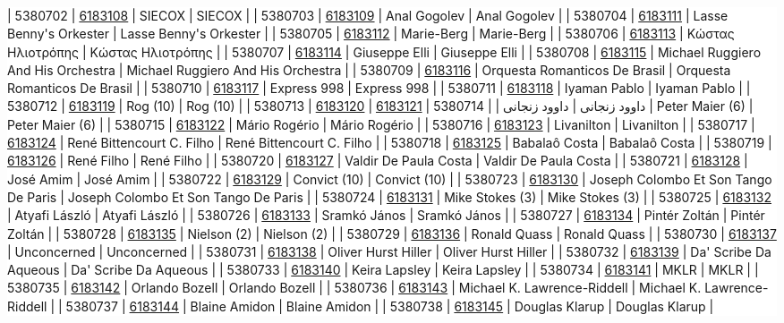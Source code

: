 | 5380702 | [6183108](https://www.discogs.com/artist/6183108) | SIECOX | SIECOX |
| 5380703 | [6183109](https://www.discogs.com/artist/6183109) | Anal Gogolev | Anal Gogolev |
| 5380704 | [6183111](https://www.discogs.com/artist/6183111) | Lasse Benny's Orkester | Lasse Benny's Orkester |
| 5380705 | [6183112](https://www.discogs.com/artist/6183112) | Marie-Berg | Marie-Berg |
| 5380706 | [6183113](https://www.discogs.com/artist/6183113) | Κώστας Ηλιοτρόπης | Κώστας Ηλιοτρόπης |
| 5380707 | [6183114](https://www.discogs.com/artist/6183114) | Giuseppe Elli | Giuseppe Elli |
| 5380708 | [6183115](https://www.discogs.com/artist/6183115) | Michael Ruggiero And His Orchestra | Michael Ruggiero And His Orchestra |
| 5380709 | [6183116](https://www.discogs.com/artist/6183116) | Orquesta Romanticos De Brasil | Orquesta Romanticos De Brasil |
| 5380710 | [6183117](https://www.discogs.com/artist/6183117) | Express 998 | Express 998 |
| 5380711 | [6183118](https://www.discogs.com/artist/6183118) | Iyaman Pablo | Iyaman Pablo |
| 5380712 | [6183119](https://www.discogs.com/artist/6183119) | Rog (10) | Rog (10) |
| 5380713 | [6183120](https://www.discogs.com/artist/6183120) | داوود زنجانی | داوود زنجانی |
| 5380714 | [6183121](https://www.discogs.com/artist/6183121) | Peter Maier (6) | Peter Maier (6) |
| 5380715 | [6183122](https://www.discogs.com/artist/6183122) | Mário Rogério | Mário Rogério |
| 5380716 | [6183123](https://www.discogs.com/artist/6183123) | Livanilton | Livanilton |
| 5380717 | [6183124](https://www.discogs.com/artist/6183124) | René Bittencourt C. Filho | René Bittencourt C. Filho |
| 5380718 | [6183125](https://www.discogs.com/artist/6183125) | Babalaô Costa | Babalaô Costa |
| 5380719 | [6183126](https://www.discogs.com/artist/6183126) | René Filho | René Filho |
| 5380720 | [6183127](https://www.discogs.com/artist/6183127) | Valdir De Paula Costa | Valdir De Paula Costa |
| 5380721 | [6183128](https://www.discogs.com/artist/6183128) | José Amim | José Amim |
| 5380722 | [6183129](https://www.discogs.com/artist/6183129) | Convict (10) | Convict (10) |
| 5380723 | [6183130](https://www.discogs.com/artist/6183130) | Joseph Colombo Et Son Tango De Paris | Joseph Colombo Et Son Tango De Paris |
| 5380724 | [6183131](https://www.discogs.com/artist/6183131) | Mike Stokes (3) | Mike Stokes (3) |
| 5380725 | [6183132](https://www.discogs.com/artist/6183132) | Atyafi László | Atyafi László |
| 5380726 | [6183133](https://www.discogs.com/artist/6183133) | Sramkó János | Sramkó János |
| 5380727 | [6183134](https://www.discogs.com/artist/6183134) | Pintér Zoltán | Pintér Zoltán |
| 5380728 | [6183135](https://www.discogs.com/artist/6183135) | Nielson (2) | Nielson (2) |
| 5380729 | [6183136](https://www.discogs.com/artist/6183136) | Ronald Quass | Ronald Quass |
| 5380730 | [6183137](https://www.discogs.com/artist/6183137) | Unconcerned | Unconcerned |
| 5380731 | [6183138](https://www.discogs.com/artist/6183138) | Oliver Hurst Hiller | Oliver Hurst Hiller |
| 5380732 | [6183139](https://www.discogs.com/artist/6183139) | Da' Scribe Da Aqueous | Da' Scribe Da Aqueous |
| 5380733 | [6183140](https://www.discogs.com/artist/6183140) | Keira Lapsley | Keira Lapsley |
| 5380734 | [6183141](https://www.discogs.com/artist/6183141) | MKLR | MKLR |
| 5380735 | [6183142](https://www.discogs.com/artist/6183142) | Orlando Bozell | Orlando Bozell |
| 5380736 | [6183143](https://www.discogs.com/artist/6183143) | Michael K. Lawrence-Riddell | Michael K. Lawrence-Riddell |
| 5380737 | [6183144](https://www.discogs.com/artist/6183144) | Blaine Amidon | Blaine Amidon |
| 5380738 | [6183145](https://www.discogs.com/artist/6183145) | Douglas Klarup | Douglas Klarup |